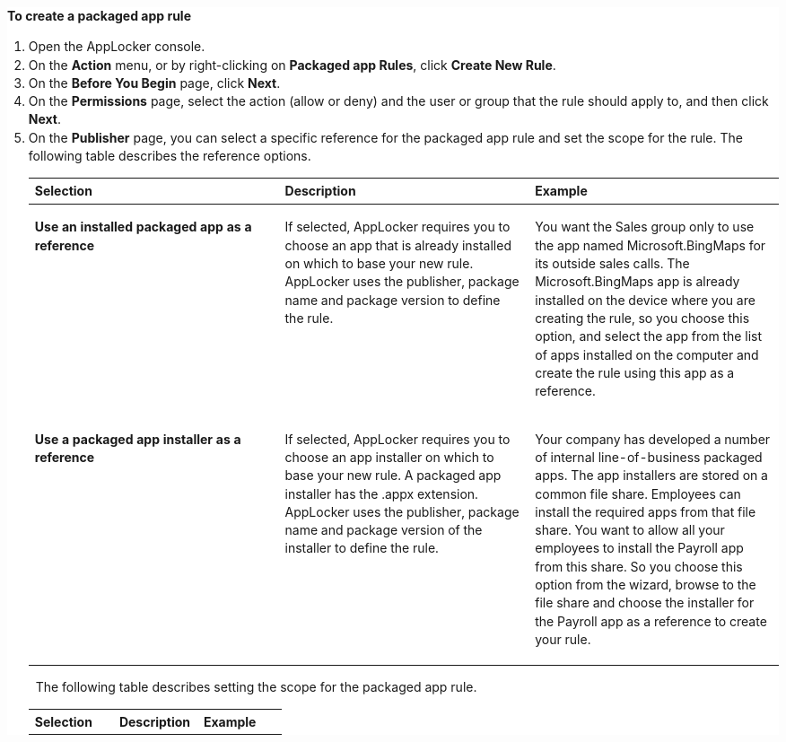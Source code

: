 **To create a packaged app rule**

1.  Open the AppLocker console.
2.  On the **Action** menu, or by right-clicking on **Packaged app Rules**, click **Create New Rule**.
3.  On the **Before You Begin** page, click **Next**.
4.  On the **Permissions** page, select the action (allow or deny) and the user or group that the rule should apply to, and then click **Next**.
5.  On the **Publisher** page, you can select a specific reference for the packaged app rule and set the scope for the rule. The following table describes the reference options.
    <table>
    <colgroup>
    <col width="33%" />
    <col width="33%" />
    <col width="33%" />
    </colgroup>
    <thead>
    <tr class="header">
    <th align="left">Selection</th>
    <th align="left">Description</th>
    <th align="left">Example</th>
    </tr>
    </thead>
    <tbody>
    <tr class="odd">
    <td align="left"><p><strong>Use an installed packaged app as a reference</strong></p></td>
    <td align="left"><p>If selected, AppLocker requires you to choose an app that is already installed on which to base your new rule. AppLocker uses the publisher, package name and package version to define the rule.</p></td>
    <td align="left"><p>You want the Sales group only to use the app named Microsoft.BingMaps for its outside sales calls. The Microsoft.BingMaps app is already installed on the device where you are creating the rule, so you choose this option, and select the app from the list of apps installed on the computer and create the rule using this app as a reference.</p></td>
    </tr>
    <tr class="even">
    <td align="left"><p><strong>Use a packaged app installer as a reference</strong></p></td>
    <td align="left"><p>If selected, AppLocker requires you to choose an app installer on which to base your new rule. A packaged app installer has the .appx extension. AppLocker uses the publisher, package name and package version of the installer to define the rule.</p></td>
    <td align="left"><p>Your company has developed a number of internal line-of-business packaged apps. The app installers are stored on a common file share. Employees can install the required apps from that file share. You want to allow all your employees to install the Payroll app from this share. So you choose this option from the wizard, browse to the file share and choose the installer for the Payroll app as a reference to create your rule.</p></td>
    </tr>
    </tbody>
    </table>
     
    The following table describes setting the scope for the packaged app rule.
    <table>
    <colgroup>
    <col width="33%" />
    <col width="33%" />
    <col width="33%" />
    </colgroup>
    <thead>
    <tr class="header">
    <th align="left">Selection</th>
    <th align="left">Description</th>
    <th align="left">Example</th>
    </tr>
    </thead>
    <tbody>
    <tr class="odd">